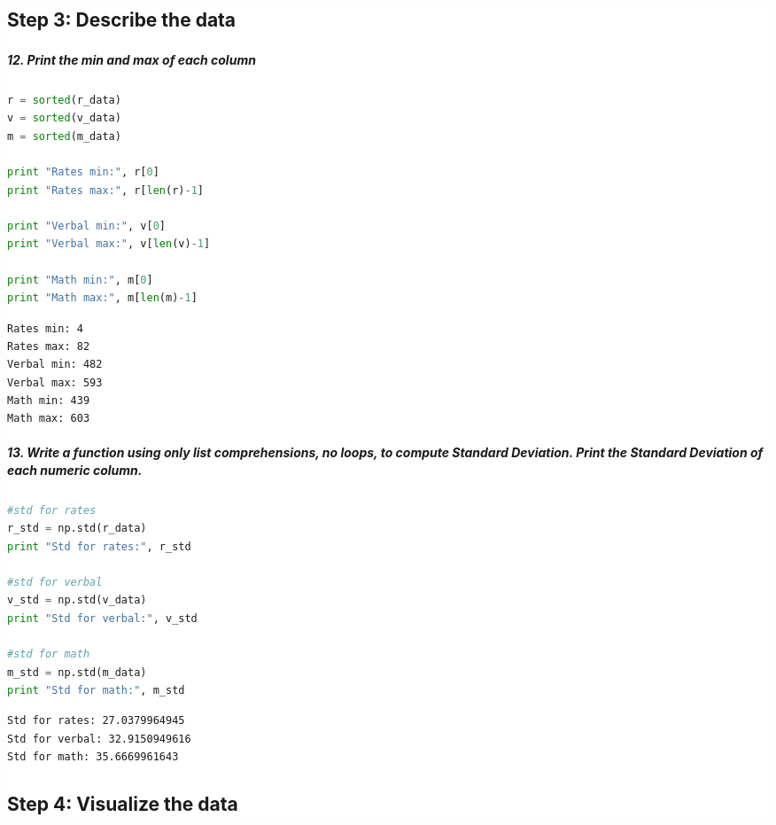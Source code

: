 
## Step 3: Describe the data

##### 12. Print the min and max of each column


```python
r = sorted(r_data)
v = sorted(v_data)
m = sorted(m_data)

print "Rates min:", r[0]
print "Rates max:", r[len(r)-1]

print "Verbal min:", v[0]
print "Verbal max:", v[len(v)-1]

print "Math min:", m[0]
print "Math max:", m[len(m)-1]
```

    Rates min: 4
    Rates max: 82
    Verbal min: 482
    Verbal max: 593
    Math min: 439
    Math max: 603


##### 13. Write a function using only list comprehensions, no loops, to compute Standard Deviation. Print the Standard Deviation of each numeric column.


```python
#std for rates
r_std = np.std(r_data)
print "Std for rates:", r_std

#std for verbal
v_std = np.std(v_data)
print "Std for verbal:", v_std

#std for math
m_std = np.std(m_data)
print "Std for math:", m_std
```

    Std for rates: 27.0379964945
    Std for verbal: 32.9150949616
    Std for math: 35.6669961643


## Step 4: Visualize the data
